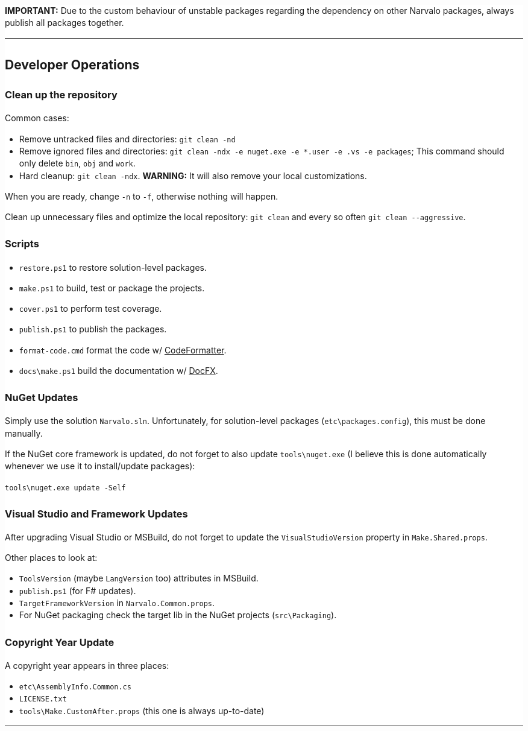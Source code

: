 **IMPORTANT:** Due to the custom behaviour of unstable packages regarding the
dependency on other Narvalo packages, always publish all packages together.

--------------------------------------------------------------------------------

Developer Operations
--------------------

### Clean up the repository

Common cases:
- Remove untracked files and directories: `git clean -nd`
- Remove ignored files and directories: `git clean -ndx -e nuget.exe -e *.user -e .vs -e packages`;
  This command should only delete `bin`, `obj` and `work`.
- Hard cleanup: `git clean -ndx`. **WARNING:** It will also remove your local
  customizations.

When you are ready, change `-n` to `-f`, otherwise nothing will happen.

Clean up unnecessary files and optimize the local repository:
`git clean` and every so often `git clean --aggressive`.

### Scripts

- `restore.ps1` to restore solution-level packages.
- `make.ps1` to build, test or package the projects.
- `cover.ps1` to perform test coverage.
- `publish.ps1` to publish the packages.

- `format-code.cmd` format the code w/ [CodeFormatter](https://github.com/dotnet/codeformatter).
- `docs\make.ps1` build the documentation w/ [DocFX](https://dotnet.github.io/docfx/).

### NuGet Updates

Simply use the solution `Narvalo.sln`. Unfortunately, for solution-level packages
(`etc\packages.config`), this must be done manually.

If the NuGet core framework is updated, do not forget to also
update `tools\nuget.exe` (I believe this is done automatically whenever we use
it to install/update packages):
```
tools\nuget.exe update -Self
```

### Visual Studio and Framework Updates

After upgrading Visual Studio or MSBuild, do not forget to update the
`VisualStudioVersion` property in `Make.Shared.props`.

Other places to look at:
- `ToolsVersion` (maybe `LangVersion` too) attributes in MSBuild.
- `publish.ps1` (for F# updates).
- `TargetFrameworkVersion` in `Narvalo.Common.props`.
- For NuGet packaging check the target lib in the NuGet projects (`src\Packaging`).

### Copyright Year Update

A copyright year appears in three places:
- `etc\AssemblyInfo.Common.cs`
- `LICENSE.txt`
- `tools\Make.CustomAfter.props` (this one is always up-to-date)

--------------------------------------------------------------------------------
